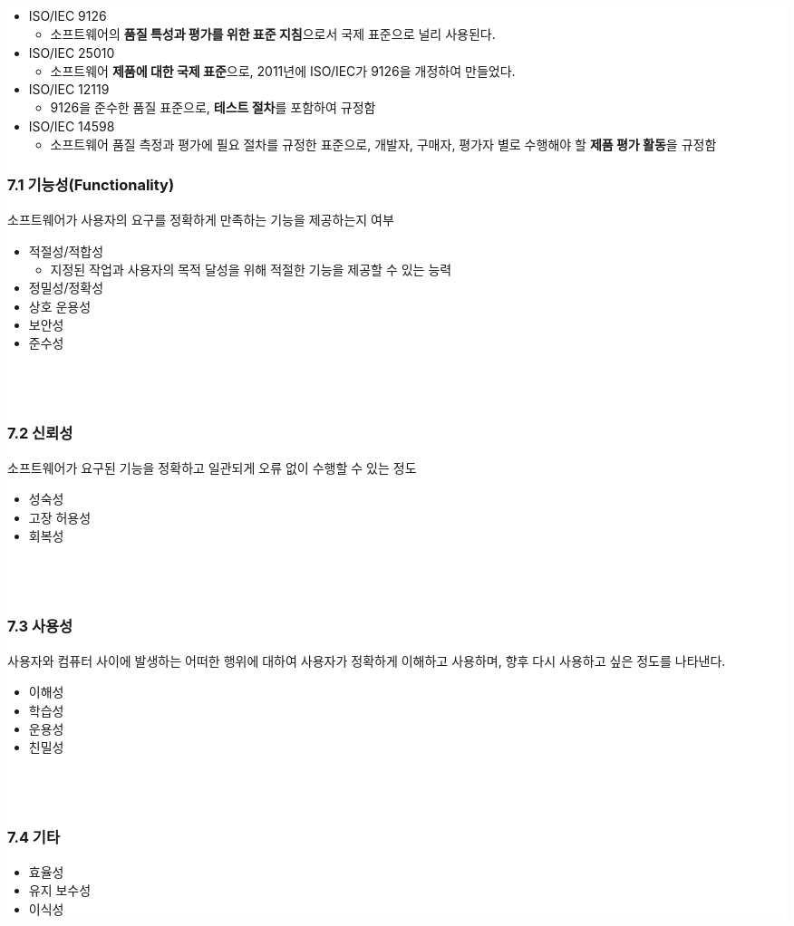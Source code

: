 + ISO/IEC 9126
  + 소프트웨어의 **품질 특성과 평가를 위한 표준 지침**으로서 국제 표준으로 널리 사용된다.
+ ISO/IEC 25010
  + 소프트웨어 **제품에 대한 국제 표준**으로, 2011년에 ISO/IEC가 9126을 개정하여 만들었다.
+ ISO/IEC 12119
  + 9126을 준수한 품질 표준으로, **테스트 절차**를 포함하여 규정함
+ ISO/IEC 14598
  + 소프트웨어 품질 측정과 평가에 필요 절차를 규정한 표준으로, 개발자, 구매자, 평가자 별로 수행해야 할 **제품 평가 활동**을 규정함

### 7.1 기능성(Functionality)

소프트웨어가 사용자의 요구를 정확하게 만족하는 기능을 제공하는지 여부

+ 적절성/적합성
  + 지정된 작업과 사용자의 목적 달성을 위해 적절한 기능을 제공할 수 있는 능력
+ 정밀성/정확성
+ 상호 운용성
+ 보안성
+ 준수성

<br/>

<br/>

### 7.2 신뢰성

소프트웨어가 요구된 기능을 정확하고 일관되게 오류 없이 수행할 수 있는 정도

+ 성숙성
+ 고장 허용성
+ 회복성

<br/>

<br/>

### 7.3 사용성

사용자와 컴퓨터 사이에 발생하는 어떠한 행위에 대하여 사용자가 정확하게 이해하고 사용하며, 향후 다시 사용하고 싶은 정도를 나타낸다.

+ 이해성
+ 학습성
+ 운용성
+ 친밀성

<br/>

<br/>

### 7.4 기타

+ 효율성
+ 유지 보수성
+ 이식성

